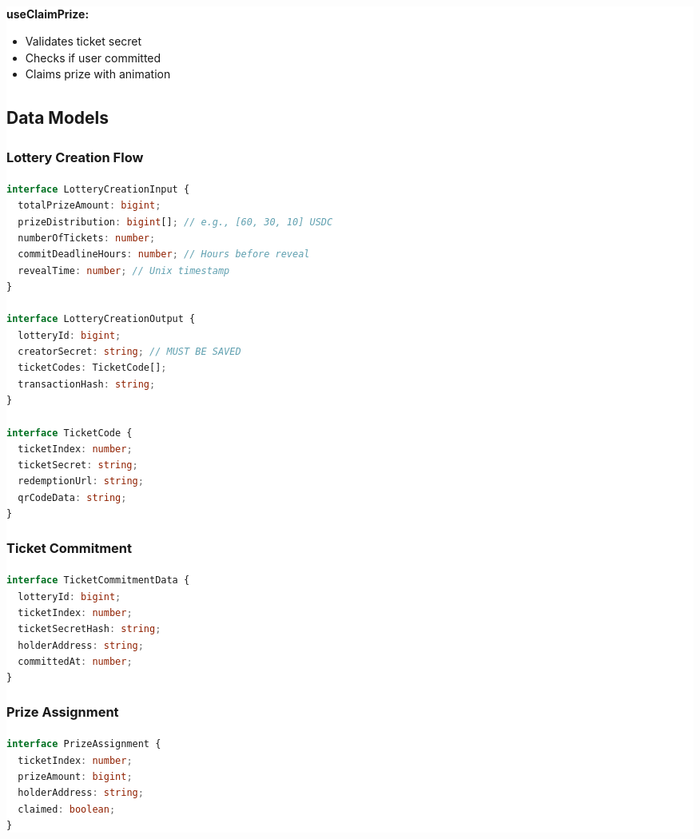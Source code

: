 **useClaimPrize:**
- Validates ticket secret
- Checks if user committed
- Claims prize with animation

## Data Models

### Lottery Creation Flow

```typescript
interface LotteryCreationInput {
  totalPrizeAmount: bigint;
  prizeDistribution: bigint[]; // e.g., [60, 30, 10] USDC
  numberOfTickets: number;
  commitDeadlineHours: number; // Hours before reveal
  revealTime: number; // Unix timestamp
}

interface LotteryCreationOutput {
  lotteryId: bigint;
  creatorSecret: string; // MUST BE SAVED
  ticketCodes: TicketCode[];
  transactionHash: string;
}

interface TicketCode {
  ticketIndex: number;
  ticketSecret: string;
  redemptionUrl: string;
  qrCodeData: string;
}
```

### Ticket Commitment

```typescript
interface TicketCommitmentData {
  lotteryId: bigint;
  ticketIndex: number;
  ticketSecretHash: string;
  holderAddress: string;
  committedAt: number;
}
```

### Prize Assignment

```typescript
interface PrizeAssignment {
  ticketIndex: number;
  prizeAmount: bigint;
  holderAddress: string;
  claimed: boolean;
}
```
